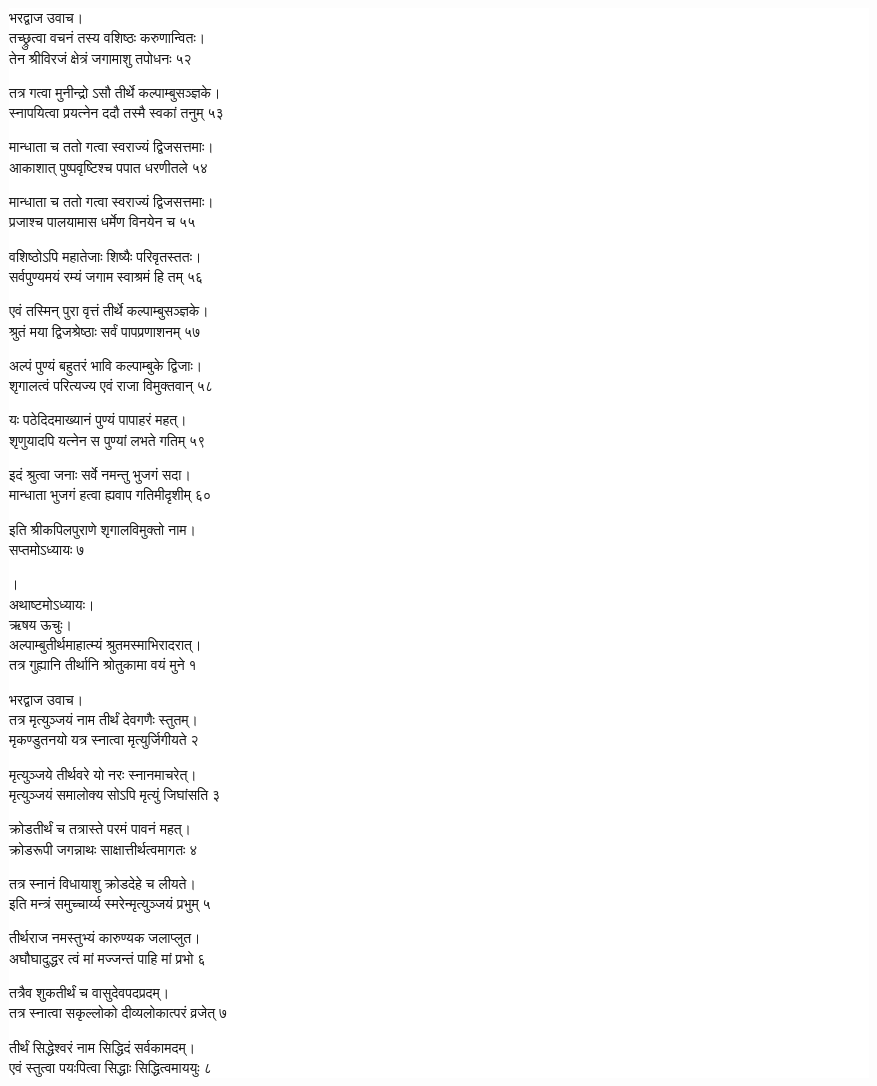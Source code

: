 भरद्वाज उवाच।  
तच्छ्रुत्वा वचनं तस्य वशिष्ठः करुणान्वितः।  
तेन श्रीविरजं क्षेत्रं जगामाशु तपोधनः ५२

तत्र गत्वा मुनीन्द्रो ऽसौ तीर्थे कल्पाम्बुसञ्ज्ञके।  
स्नापयित्वा प्रयत्नेन ददौ तस्मै स्वकां तनुम् ५३

मान्धाता च ततो गत्वा स्वराज्यं द्विजसत्तमाः।  
आकाशात् पुष्पवृष्टिश्च पपात धरणीतले ५४

मान्धाता च ततो गत्वा स्वराज्यं द्विजसत्तमाः।  
प्रजाश्च पालयामास धर्मेण विनयेन च ५५

वशिष्ठोऽपि महातेजाः शिष्यैः परिवृतस्ततः।  
सर्वपुण्यमयं रम्यं जगाम स्वाश्रमं हि तम् ५६

एवं तस्मिन् पुरा वृत्तं तीर्थे कल्पाम्बुसञ्ज्ञके।  
श्रुतं मया द्विजश्रेष्ठाः सर्वं पापप्रणाशनम् ५७

अल्पं पुण्यं बहुतरं भावि कल्पाम्बुके द्विजाः।  
शृगालत्वं परित्यज्य एवं राजा विमुक्तवान् ५८

यः पठेदिदमाख्यानं पुण्यं पापाहरं महत्।  
शृणुयादपि यत्नेन स पुण्यां लभते गतिम् ५९

इदं श्रुत्वा जनाः सर्वे नमन्तु भुजगं सदा।  
मान्धाता भुजगं हत्वा ह्यवाप गतिमीदृशीम् ६०

इति श्रीकपिलपुराणे शृगालविमुक्तो नाम।  
सप्तमोऽध्यायः ७

 ।  
अथाष्टमोऽध्यायः।  
ऋषय ऊचुः।  
अल्पाम्बुतीर्थमाहात्म्यं श्रुतमस्माभिरादरात्।  
तत्र गुह्यानि तीर्थानि श्रोतुकामा वयं मुने १

भरद्वाज उवाच।  
तत्र मृत्युञ्जयं नाम तीर्थं देवगणैः स्तुतम्।  
मृकण्डुतनयो यत्र स्नात्वा मृत्युर्जिगीयते २

मृत्युञ्जये तीर्थवरे यो नरः स्नानमाचरेत्।  
मृत्युञ्जयं समालोक्य सोऽपि मृत्युं जिघांसति ३

क्रोडतीर्थं च तत्रास्ते परमं पावनं महत्।  
क्रोडरूपी जगन्नाथः साक्षात्तीर्थत्वमागतः ४

तत्र स्नानं विधायाशु क्रोडदेहे च लीयते।  
इति मन्त्रं समुच्चार्य्य स्मरेन्मृत्युञ्जयं प्रभुम् ५

तीर्थराज नमस्तुभ्यं कारुण्यक जलाप्लुत।  
अघौघादुद्धर त्वं मां मज्जन्तं पाहि मां प्रभो ६

तत्रैव शुकतीर्थं च वासुदेवपदप्रदम्।  
तत्र स्नात्वा सकृल्लोको दीव्यलोकात्परं व्रजेत् ७

तीर्थं सिद्धेश्वरं नाम सिद्धिदं सर्वकामदम्।  
एवं स्तुत्वा पयःपित्वा सिद्धाः सिद्धित्वमाययुः ८
